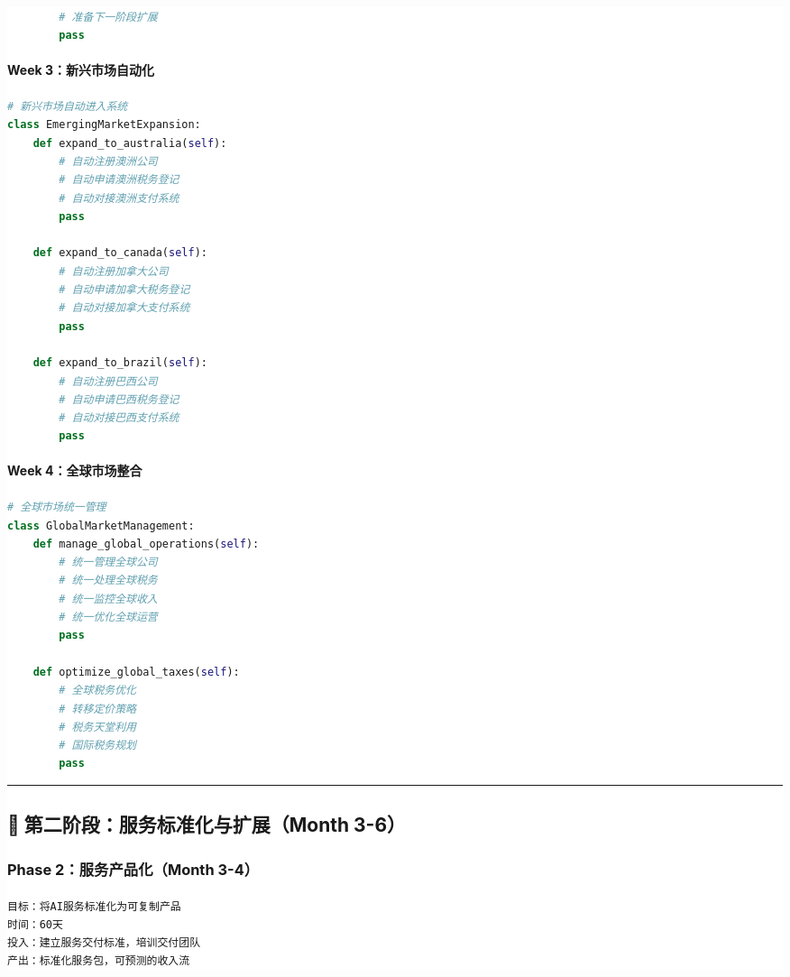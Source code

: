 ```python
        # 准备下一阶段扩展
        pass
```

#### **Week 3：新兴市场自动化**
```python
# 新兴市场自动进入系统
class EmergingMarketExpansion:
    def expand_to_australia(self):
        # 自动注册澳洲公司
        # 自动申请澳洲税务登记
        # 自动对接澳洲支付系统
        pass
    
    def expand_to_canada(self):
        # 自动注册加拿大公司
        # 自动申请加拿大税务登记
        # 自动对接加拿大支付系统
        pass
    
    def expand_to_brazil(self):
        # 自动注册巴西公司
        # 自动申请巴西税务登记
        # 自动对接巴西支付系统
        pass
```

#### **Week 4：全球市场整合**
```python
# 全球市场统一管理
class GlobalMarketManagement:
    def manage_global_operations(self):
        # 统一管理全球公司
        # 统一处理全球税务
        # 统一监控全球收入
        # 统一优化全球运营
        pass
    
    def optimize_global_taxes(self):
        # 全球税务优化
        # 转移定价策略
        # 税务天堂利用
        # 国际税务规划
        pass
```

---

## 🎯 第二阶段：服务标准化与扩展（Month 3-6）

### **Phase 2：服务产品化**（Month 3-4）
```
目标：将AI服务标准化为可复制产品
时间：60天
投入：建立服务交付标准，培训交付团队
产出：标准化服务包，可预测的收入流
```
